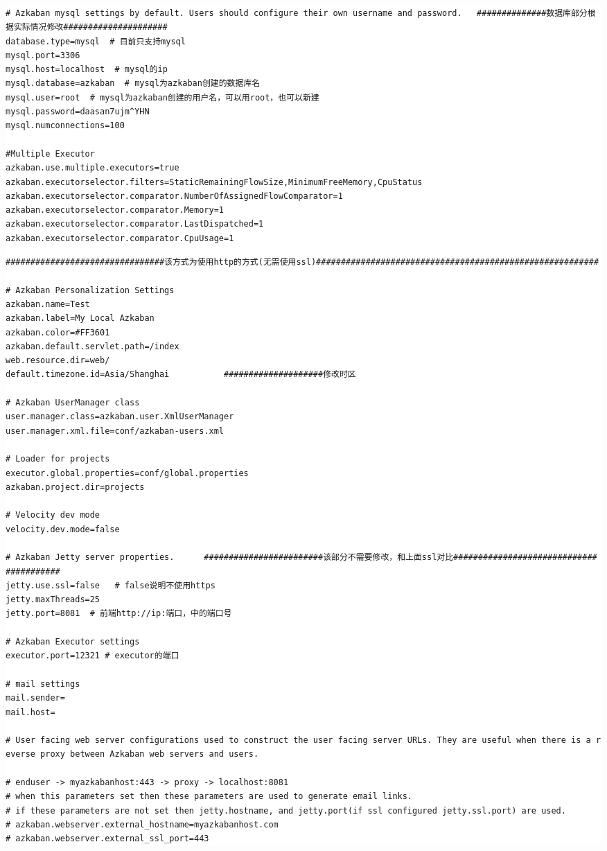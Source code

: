 ```
# Azkaban mysql settings by default. Users should configure their own username and password.   ##############数据库部分根据实际情况修改#####################
database.type=mysql  # 目前只支持mysql
mysql.port=3306
mysql.host=localhost  # mysql的ip
mysql.database=azkaban  # mysql为azkaban创建的数据库名
mysql.user=root  # mysql为azkaban创建的用户名，可以用root，也可以新建
mysql.password=daasan7ujm^YHN
mysql.numconnections=100

#Multiple Executor
azkaban.use.multiple.executors=true
azkaban.executorselector.filters=StaticRemainingFlowSize,MinimumFreeMemory,CpuStatus
azkaban.executorselector.comparator.NumberOfAssignedFlowComparator=1
azkaban.executorselector.comparator.Memory=1
azkaban.executorselector.comparator.LastDispatched=1
azkaban.executorselector.comparator.CpuUsage=1
```
```
################################该方式为使用http的方式(无需使用ssl)#########################################################

# Azkaban Personalization Settings
azkaban.name=Test
azkaban.label=My Local Azkaban
azkaban.color=#FF3601
azkaban.default.servlet.path=/index
web.resource.dir=web/
default.timezone.id=Asia/Shanghai           ####################修改时区

# Azkaban UserManager class
user.manager.class=azkaban.user.XmlUserManager
user.manager.xml.file=conf/azkaban-users.xml

# Loader for projects
executor.global.properties=conf/global.properties
azkaban.project.dir=projects

# Velocity dev mode
velocity.dev.mode=false

# Azkaban Jetty server properties.      ########################该部分不需要修改，和上面ssl对比########################################
jetty.use.ssl=false   # false说明不使用https
jetty.maxThreads=25
jetty.port=8081  # 前端http://ip:端口，中的端口号

# Azkaban Executor settings
executor.port=12321 # executor的端口

# mail settings
mail.sender=
mail.host=

# User facing web server configurations used to construct the user facing server URLs. They are useful when there is a reverse proxy between Azkaban web servers and users.

# enduser -> myazkabanhost:443 -> proxy -> localhost:8081
# when this parameters set then these parameters are used to generate email links.
# if these parameters are not set then jetty.hostname, and jetty.port(if ssl configured jetty.ssl.port) are used.
# azkaban.webserver.external_hostname=myazkabanhost.com
# azkaban.webserver.external_ssl_port=443
```